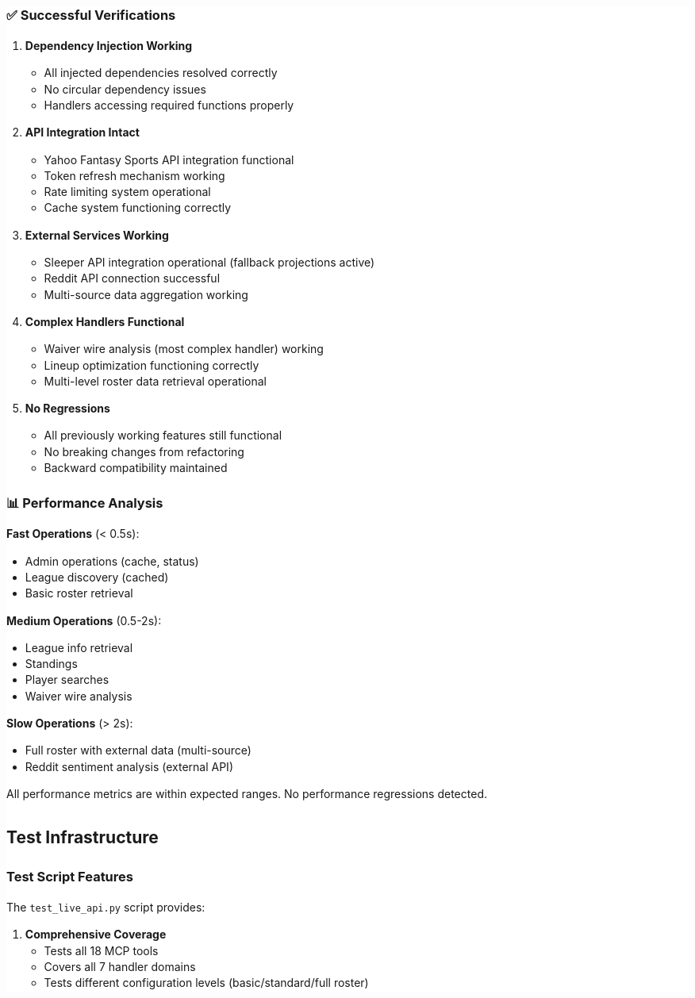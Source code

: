 ### ✅ Successful Verifications

1. **Dependency Injection Working**
   - All injected dependencies resolved correctly
   - No circular dependency issues
   - Handlers accessing required functions properly

2. **API Integration Intact**
   - Yahoo Fantasy Sports API integration functional
   - Token refresh mechanism working
   - Rate limiting system operational
   - Cache system functioning correctly

3. **External Services Working**
   - Sleeper API integration operational (fallback projections active)
   - Reddit API connection successful
   - Multi-source data aggregation working

4. **Complex Handlers Functional**
   - Waiver wire analysis (most complex handler) working
   - Lineup optimization functioning correctly
   - Multi-level roster data retrieval operational

5. **No Regressions**
   - All previously working features still functional
   - No breaking changes from refactoring
   - Backward compatibility maintained

### 📊 Performance Analysis

**Fast Operations** (< 0.5s):
- Admin operations (cache, status)
- League discovery (cached)
- Basic roster retrieval

**Medium Operations** (0.5-2s):
- League info retrieval
- Standings
- Player searches
- Waiver wire analysis

**Slow Operations** (> 2s):
- Full roster with external data (multi-source)
- Reddit sentiment analysis (external API)

All performance metrics are within expected ranges. No performance regressions detected.

## Test Infrastructure

### Test Script Features

The `test_live_api.py` script provides:

1. **Comprehensive Coverage**
   - Tests all 18 MCP tools
   - Covers all 7 handler domains
   - Tests different configuration levels (basic/standard/full roster)
